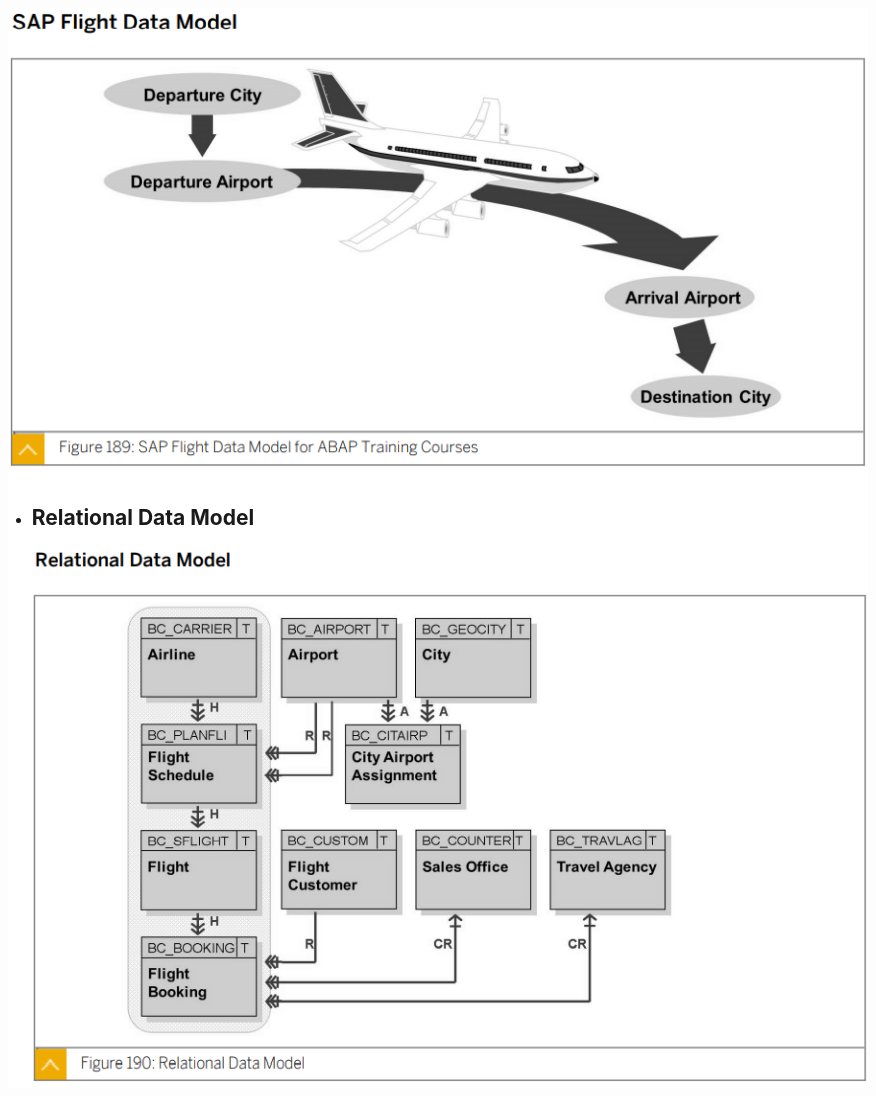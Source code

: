   ![datamodel1](./img/datamodel1.png)

  

  

  

* ## Relational Data Model

  ![datamodel2](./img/datamodel2.png)
